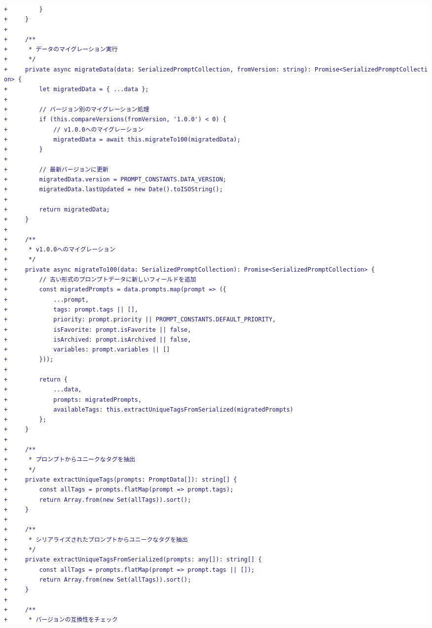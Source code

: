 ```diff
+         }
+     }
+ 
+     /**
+      * データのマイグレーション実行
+      */
+     private async migrateData(data: SerializedPromptCollection, fromVersion: string): Promise<SerializedPromptCollection> {
+         let migratedData = { ...data };
+ 
+         // バージョン別のマイグレーション処理
+         if (this.compareVersions(fromVersion, '1.0.0') < 0) {
+             // v1.0.0へのマイグレーション
+             migratedData = await this.migrateTo100(migratedData);
+         }
+ 
+         // 最新バージョンに更新
+         migratedData.version = PROMPT_CONSTANTS.DATA_VERSION;
+         migratedData.lastUpdated = new Date().toISOString();
+ 
+         return migratedData;
+     }
+ 
+     /**
+      * v1.0.0へのマイグレーション
+      */
+     private async migrateTo100(data: SerializedPromptCollection): Promise<SerializedPromptCollection> {
+         // 古い形式のプロンプトデータに新しいフィールドを追加
+         const migratedPrompts = data.prompts.map(prompt => ({
+             ...prompt,
+             tags: prompt.tags || [],
+             priority: prompt.priority || PROMPT_CONSTANTS.DEFAULT_PRIORITY,
+             isFavorite: prompt.isFavorite || false,
+             isArchived: prompt.isArchived || false,
+             variables: prompt.variables || []
+         }));
+ 
+         return {
+             ...data,
+             prompts: migratedPrompts,
+             availableTags: this.extractUniqueTagsFromSerialized(migratedPrompts)
+         };
+     }
+ 
+     /**
+      * プロンプトからユニークなタグを抽出
+      */
+     private extractUniqueTags(prompts: PromptData[]): string[] {
+         const allTags = prompts.flatMap(prompt => prompt.tags);
+         return Array.from(new Set(allTags)).sort();
+     }
+ 
+     /**
+      * シリアライズされたプロンプトからユニークなタグを抽出
+      */
+     private extractUniqueTagsFromSerialized(prompts: any[]): string[] {
+         const allTags = prompts.flatMap(prompt => prompt.tags || []);
+         return Array.from(new Set(allTags)).sort();
+     }
+ 
+     /**
+      * バージョンの互換性をチェック
```